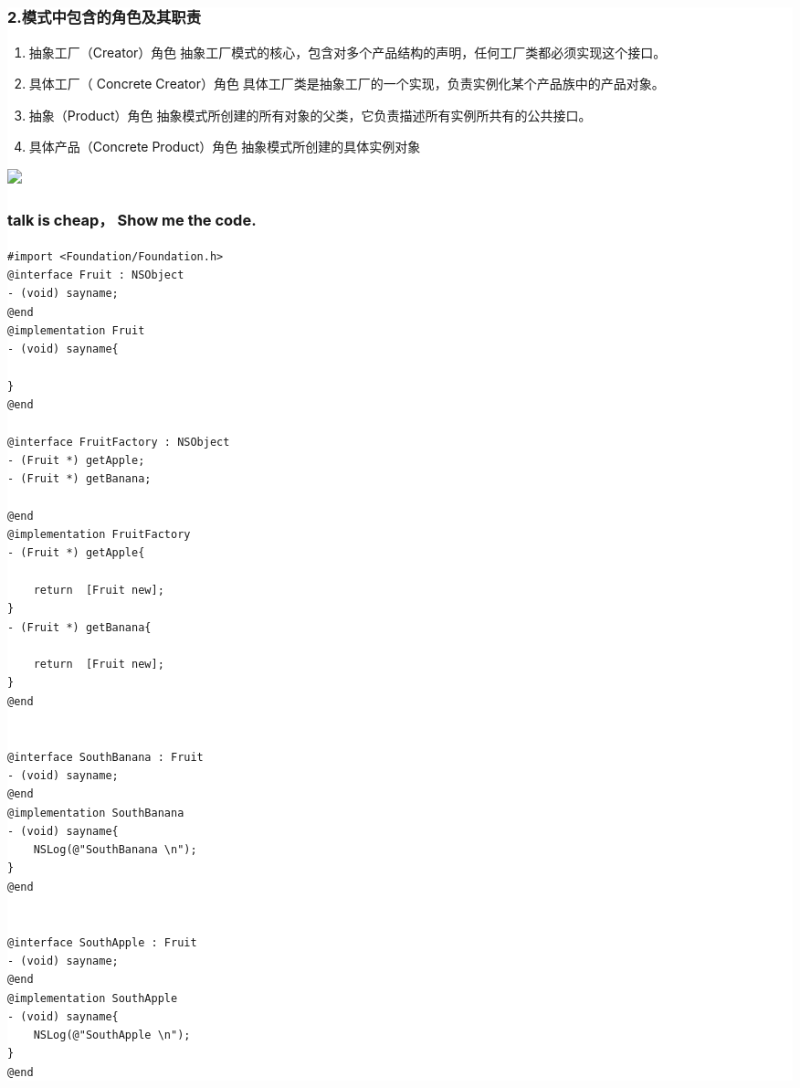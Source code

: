 ### 2.模式中包含的角色及其职责
1. 抽象工厂（Creator）角色
抽象工厂模式的核心，包含对多个产品结构的声明，任何工厂类都必须实现这个接口。

2. 具体工厂（ Concrete  Creator）角色
具体工厂类是抽象工厂的一个实现，负责实例化某个产品族中的产品对象。

3. 抽象（Product）角色
抽象模式所创建的所有对象的父类，它负责描述所有实例所共有的公共接口。

4. 具体产品（Concrete Product）角色
抽象模式所创建的具体实例对象


![](https://penglimin.github.io/assets/LeonpengPicture/DesignPattern/工厂模式相关1/抽象工厂.png)


### talk is cheap， Show me the code.

	#import <Foundation/Foundation.h>
	@interface Fruit : NSObject
	- (void) sayname;
	@end
	@implementation Fruit
	- (void) sayname{
	    
	}
	@end
	
	@interface FruitFactory : NSObject
	- (Fruit *) getApple;
	- (Fruit *) getBanana;
	
	@end
	@implementation FruitFactory
	- (Fruit *) getApple{
	    
	    return  [Fruit new];
	}
	- (Fruit *) getBanana{
	    
	    return  [Fruit new];
	}
	@end
	
	
	@interface SouthBanana : Fruit
	- (void) sayname;
	@end
	@implementation SouthBanana
	- (void) sayname{
	    NSLog(@"SouthBanana \n");
	}
	@end
	
	
	@interface SouthApple : Fruit
	- (void) sayname;
	@end
	@implementation SouthApple
	- (void) sayname{
	    NSLog(@"SouthApple \n");
	}
	@end
	